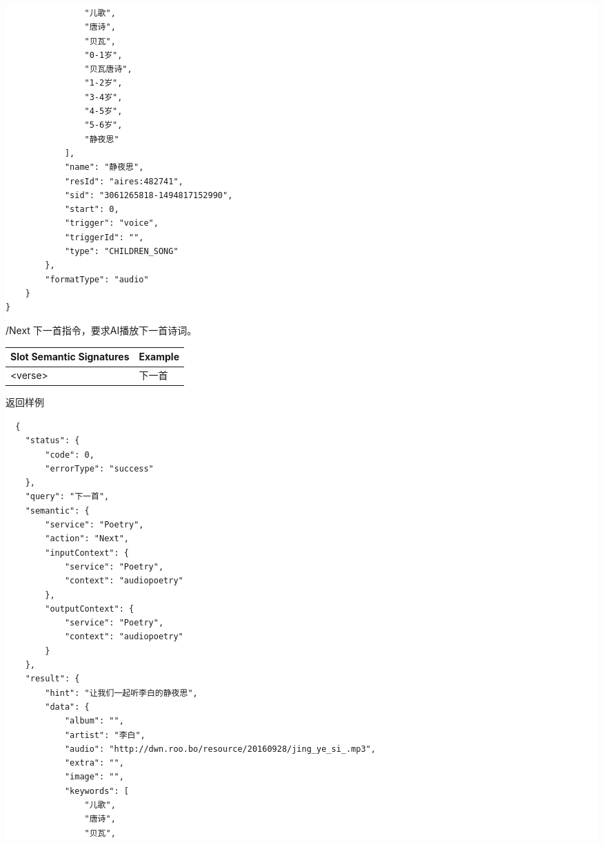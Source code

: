 ```
                "儿歌",
                "唐诗",
                "贝瓦",
                "0-1岁",
                "贝瓦唐诗",
                "1-2岁",
                "3-4岁",
                "4-5岁",
                "5-6岁",
                "静夜思"
            ],
            "name": "静夜思",
            "resId": "aires:482741",
            "sid": "3061265818-1494817152990",
            "start": 0,
            "trigger": "voice",
            "triggerId": "",
            "type": "CHILDREN_SONG"
        },
        "formatType": "audio"
    }
}
```

\/Next
下一首指令，要求AI播放下一首诗词。

| **Slot Semantic Signatures** | **Example** |
| --- | --- |
| &lt;verse&gt; | 下一首 |

返回样例

```
  {
    "status": {
        "code": 0,
        "errorType": "success"
    },
    "query": "下一首",
    "semantic": {
        "service": "Poetry",
        "action": "Next",
        "inputContext": {
            "service": "Poetry",
            "context": "audiopoetry"
        },
        "outputContext": {
            "service": "Poetry",
            "context": "audiopoetry"
        }
    },
    "result": {
        "hint": "让我们一起听李白的静夜思",
        "data": {
            "album": "",
            "artist": "李白",
            "audio": "http://dwn.roo.bo/resource/20160928/jing_ye_si_.mp3",
            "extra": "",
            "image": "",
            "keywords": [
                "儿歌",
                "唐诗",
                "贝瓦",
```